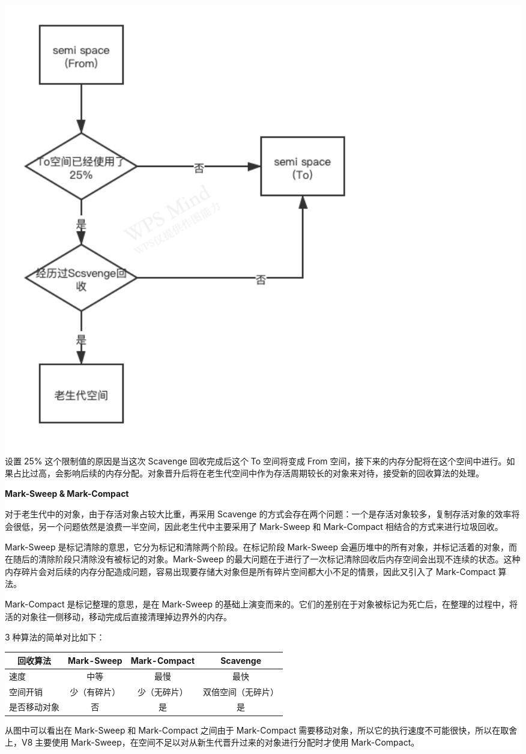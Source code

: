 <img src="/assets/深入浅出NodeJS/10.png" width="600">

设置 25% 这个限制值的原因是当这次 Scavenge 回收完成后这个 To 空间将变成 From 空间，接下来的内存分配将在这个空间中进行。如果占比过高，会影响后续的内存分配。对象晋升后将在老生代空间中作为存活周期较长的对象来对待，接受新的回收算法的处理。

**Mark-Sweep & Mark-Compact**

对于老生代中的对象，由于存活对象占较大比重，再采用 Scavenge 的方式会存在两个问题：一个是存活对象较多，复制存活对象的效率将会很低，另一个问题依然是浪费一半空间，因此老生代中主要采用了 Mark-Sweep 和 Mark-Compact 相结合的方式来进行垃圾回收。

Mark-Sweep 是标记清除的意思，它分为标记和清除两个阶段。在标记阶段 Mark-Sweep 会遍历堆中的所有对象，并标记活着的对象，而在随后的清除阶段只清除没有被标记的对象。Mark-Sweep 的最大问题在于进行了一次标记清除回收后内存空间会出现不连续的状态。这种内存碎片会对后续的内存分配造成问题，容易出现要存储大对象但是所有碎片空间都大小不足的情景，因此又引入了 Mark-Compact 算法。

Mark-Compact 是标记整理的意思，是在 Mark-Sweep 的基础上演变而来的。它们的差别在于对象被标记为死亡后，在整理的过程中，将活的对象往一侧移动，移动完成后直接清理掉边界外的内存。

3 种算法的简单对比如下：

| 回收算法               |  Mark-Sweep   |  Mark-Compact | Scavenge |
| --------------------- | :------: | :-----------: | :-----------: |
| 速度  |  中等  |  最慢   |   最快   |
| 空间开销  |  少（有碎片）  |  少（无碎片）   |   双倍空间（无碎片）   |
| 是否移动对象  |  否  |  是   |   是   |

从图中可以看出在 Mark-Sweep 和 Mark-Compact 之间由于 Mark-Compact 需要移动对象，所以它的执行速度不可能很快，所以在取舍上，V8 主要使用 Mark-Sweep，在空间不足以对从新生代晋升过来的对象进行分配时才使用 Mark-Compact。
